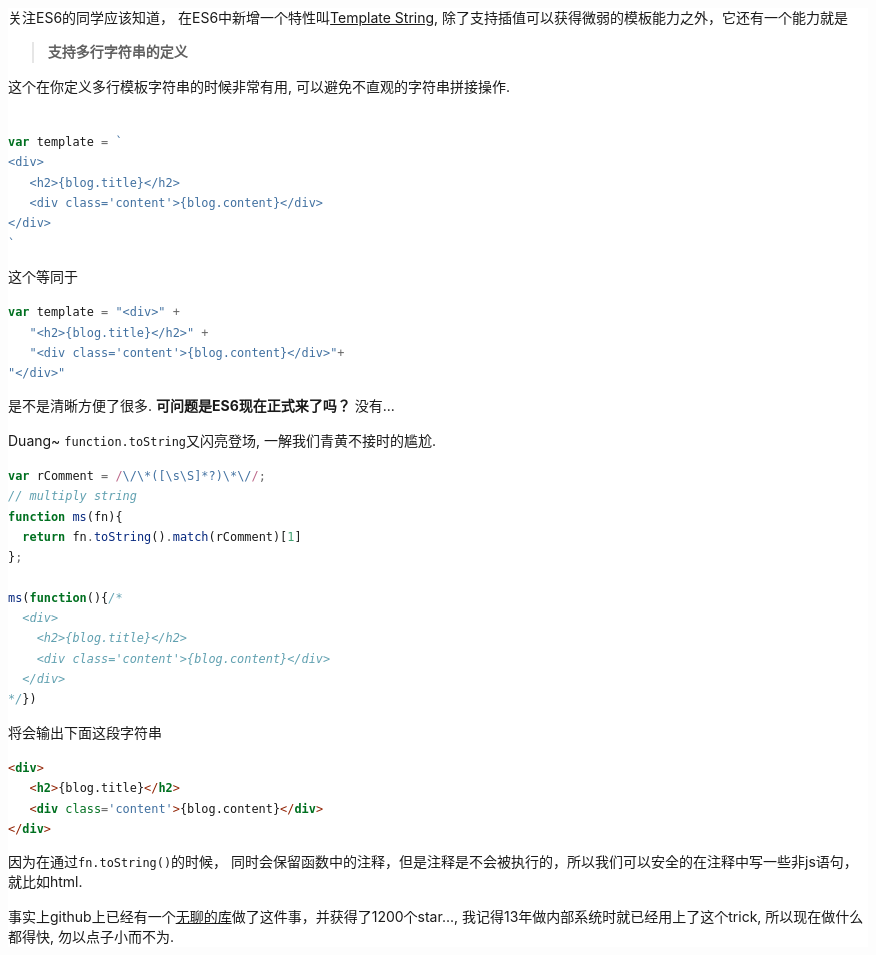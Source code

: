 关注ES6的同学应该知道， 在ES6中新增一个特性叫[Template String](https://babeljs.io/docs/learn-es6/#template-strings), 除了支持插值可以获得微弱的模板能力之外，它还有一个能力就是

> __支持多行字符串的定义__

这个在你定义多行模板字符串的时候非常有用, 可以避免不直观的字符串拼接操作.

```js

var template = `
<div>
   <h2>{blog.title}</h2>
   <div class='content'>{blog.content}</div>
</div>
`

```
这个等同于

```js
var template = "<div>" +
   "<h2>{blog.title}</h2>" +
   "<div class='content'>{blog.content}</div>"+
"</div>"
```

是不是清晰方便了很多. __可问题是ES6现在正式来了吗？__ 没有...

Duang~ `function.toString`又闪亮登场, 一解我们青黄不接时的尴尬.

```js
var rComment = /\/\*([\s\S]*?)\*\//;
// multiply string
function ms(fn){
  return fn.toString().match(rComment)[1]
};

ms(function(){/*
  <div>
    <h2>{blog.title}</h2>
    <div class='content'>{blog.content}</div>
  </div>
*/})
```

将会输出下面这段字符串

```html
<div>
   <h2>{blog.title}</h2>
   <div class='content'>{blog.content}</div>
</div>
```

因为在通过`fn.toString()`的时候， 同时会保留函数中的注释，但是注释是不会被执行的，所以我们可以安全的在注释中写一些非js语句，就比如html.

事实上github上已经有一个[无聊的库](https://github.com/sindresorhus/multiline)做了这件事，并获得了1200个star...,
我记得13年做内部系统时就已经用上了这个trick, 所以现在做什么都得快, 勿以点子小而不为.
